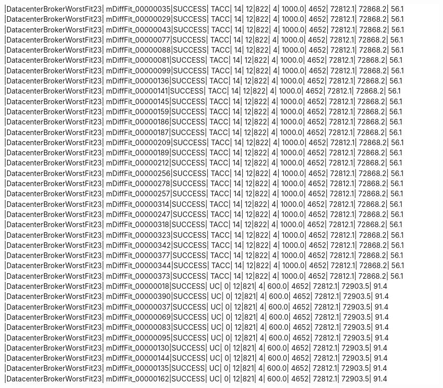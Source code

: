 |DatacenterBrokerWorstFit23|     mDiffFit_00000035|SUCCESS|  TACC|  14|       12|822|        4|    1000.0|       4652|  72812.1|   72868.2|    56.1
|DatacenterBrokerWorstFit23|     mDiffFit_00000029|SUCCESS|  TACC|  14|       12|822|        4|    1000.0|       4652|  72812.1|   72868.2|    56.1
|DatacenterBrokerWorstFit23|     mDiffFit_00000043|SUCCESS|  TACC|  14|       12|822|        4|    1000.0|       4652|  72812.1|   72868.2|    56.1
|DatacenterBrokerWorstFit23|     mDiffFit_00000077|SUCCESS|  TACC|  14|       12|822|        4|    1000.0|       4652|  72812.1|   72868.2|    56.1
|DatacenterBrokerWorstFit23|     mDiffFit_00000088|SUCCESS|  TACC|  14|       12|822|        4|    1000.0|       4652|  72812.1|   72868.2|    56.1
|DatacenterBrokerWorstFit23|     mDiffFit_00000081|SUCCESS|  TACC|  14|       12|822|        4|    1000.0|       4652|  72812.1|   72868.2|    56.1
|DatacenterBrokerWorstFit23|     mDiffFit_00000099|SUCCESS|  TACC|  14|       12|822|        4|    1000.0|       4652|  72812.1|   72868.2|    56.1
|DatacenterBrokerWorstFit23|     mDiffFit_00000136|SUCCESS|  TACC|  14|       12|822|        4|    1000.0|       4652|  72812.1|   72868.2|    56.1
|DatacenterBrokerWorstFit23|     mDiffFit_00000141|SUCCESS|  TACC|  14|       12|822|        4|    1000.0|       4652|  72812.1|   72868.2|    56.1
|DatacenterBrokerWorstFit23|     mDiffFit_00000145|SUCCESS|  TACC|  14|       12|822|        4|    1000.0|       4652|  72812.1|   72868.2|    56.1
|DatacenterBrokerWorstFit23|     mDiffFit_00000159|SUCCESS|  TACC|  14|       12|822|        4|    1000.0|       4652|  72812.1|   72868.2|    56.1
|DatacenterBrokerWorstFit23|     mDiffFit_00000186|SUCCESS|  TACC|  14|       12|822|        4|    1000.0|       4652|  72812.1|   72868.2|    56.1
|DatacenterBrokerWorstFit23|     mDiffFit_00000187|SUCCESS|  TACC|  14|       12|822|        4|    1000.0|       4652|  72812.1|   72868.2|    56.1
|DatacenterBrokerWorstFit23|     mDiffFit_00000209|SUCCESS|  TACC|  14|       12|822|        4|    1000.0|       4652|  72812.1|   72868.2|    56.1
|DatacenterBrokerWorstFit23|     mDiffFit_00000189|SUCCESS|  TACC|  14|       12|822|        4|    1000.0|       4652|  72812.1|   72868.2|    56.1
|DatacenterBrokerWorstFit23|     mDiffFit_00000212|SUCCESS|  TACC|  14|       12|822|        4|    1000.0|       4652|  72812.1|   72868.2|    56.1
|DatacenterBrokerWorstFit23|     mDiffFit_00000256|SUCCESS|  TACC|  14|       12|822|        4|    1000.0|       4652|  72812.1|   72868.2|    56.1
|DatacenterBrokerWorstFit23|     mDiffFit_00000278|SUCCESS|  TACC|  14|       12|822|        4|    1000.0|       4652|  72812.1|   72868.2|    56.1
|DatacenterBrokerWorstFit23|     mDiffFit_00000257|SUCCESS|  TACC|  14|       12|822|        4|    1000.0|       4652|  72812.1|   72868.2|    56.1
|DatacenterBrokerWorstFit23|     mDiffFit_00000314|SUCCESS|  TACC|  14|       12|822|        4|    1000.0|       4652|  72812.1|   72868.2|    56.1
|DatacenterBrokerWorstFit23|     mDiffFit_00000247|SUCCESS|  TACC|  14|       12|822|        4|    1000.0|       4652|  72812.1|   72868.2|    56.1
|DatacenterBrokerWorstFit23|     mDiffFit_00000318|SUCCESS|  TACC|  14|       12|822|        4|    1000.0|       4652|  72812.1|   72868.2|    56.1
|DatacenterBrokerWorstFit23|     mDiffFit_00000323|SUCCESS|  TACC|  14|       12|822|        4|    1000.0|       4652|  72812.1|   72868.2|    56.1
|DatacenterBrokerWorstFit23|     mDiffFit_00000342|SUCCESS|  TACC|  14|       12|822|        4|    1000.0|       4652|  72812.1|   72868.2|    56.1
|DatacenterBrokerWorstFit23|     mDiffFit_00000377|SUCCESS|  TACC|  14|       12|822|        4|    1000.0|       4652|  72812.1|   72868.2|    56.1
|DatacenterBrokerWorstFit23|     mDiffFit_00000344|SUCCESS|  TACC|  14|       12|822|        4|    1000.0|       4652|  72812.1|   72868.2|    56.1
|DatacenterBrokerWorstFit23|     mDiffFit_00000373|SUCCESS|  TACC|  14|       12|822|        4|    1000.0|       4652|  72812.1|   72868.2|    56.1
|DatacenterBrokerWorstFit23|     mDiffFit_00000018|SUCCESS|    UC|   0|       12|821|        4|     600.0|       4652|  72812.1|   72903.5|    91.4
|DatacenterBrokerWorstFit23|     mDiffFit_00000390|SUCCESS|    UC|   0|       12|821|        4|     600.0|       4652|  72812.1|   72903.5|    91.4
|DatacenterBrokerWorstFit23|     mDiffFit_00000037|SUCCESS|    UC|   0|       12|821|        4|     600.0|       4652|  72812.1|   72903.5|    91.4
|DatacenterBrokerWorstFit23|     mDiffFit_00000069|SUCCESS|    UC|   0|       12|821|        4|     600.0|       4652|  72812.1|   72903.5|    91.4
|DatacenterBrokerWorstFit23|     mDiffFit_00000083|SUCCESS|    UC|   0|       12|821|        4|     600.0|       4652|  72812.1|   72903.5|    91.4
|DatacenterBrokerWorstFit23|     mDiffFit_00000095|SUCCESS|    UC|   0|       12|821|        4|     600.0|       4652|  72812.1|   72903.5|    91.4
|DatacenterBrokerWorstFit23|     mDiffFit_00000130|SUCCESS|    UC|   0|       12|821|        4|     600.0|       4652|  72812.1|   72903.5|    91.4
|DatacenterBrokerWorstFit23|     mDiffFit_00000144|SUCCESS|    UC|   0|       12|821|        4|     600.0|       4652|  72812.1|   72903.5|    91.4
|DatacenterBrokerWorstFit23|     mDiffFit_00000135|SUCCESS|    UC|   0|       12|821|        4|     600.0|       4652|  72812.1|   72903.5|    91.4
|DatacenterBrokerWorstFit23|     mDiffFit_00000162|SUCCESS|    UC|   0|       12|821|        4|     600.0|       4652|  72812.1|   72903.5|    91.4